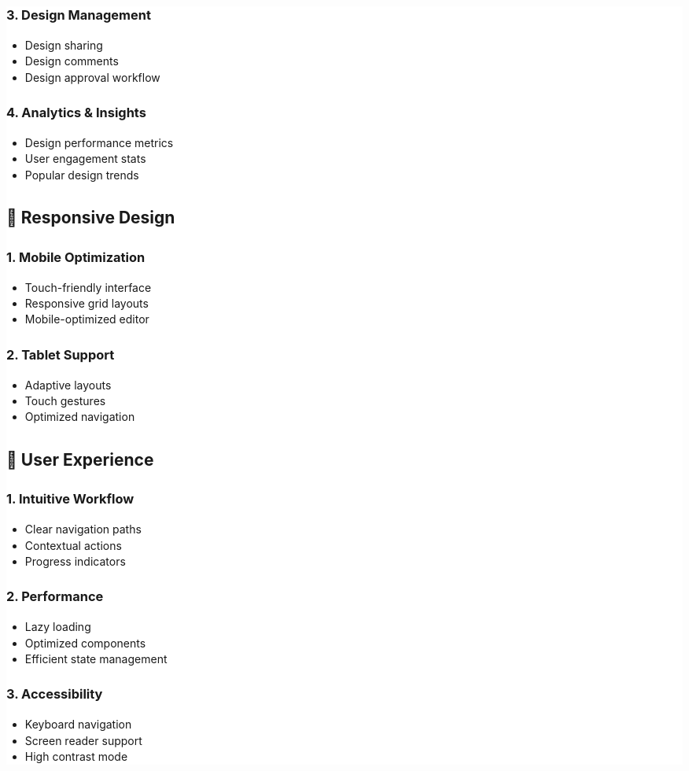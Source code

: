 ### 3. **Design Management**
- Design sharing
- Design comments
- Design approval workflow

### 4. **Analytics & Insights**
- Design performance metrics
- User engagement stats
- Popular design trends

## 📱 Responsive Design

### 1. **Mobile Optimization**
- Touch-friendly interface
- Responsive grid layouts
- Mobile-optimized editor

### 2. **Tablet Support**
- Adaptive layouts
- Touch gestures
- Optimized navigation

## 🎯 User Experience

### 1. **Intuitive Workflow**
- Clear navigation paths
- Contextual actions
- Progress indicators

### 2. **Performance**
- Lazy loading
- Optimized components
- Efficient state management

### 3. **Accessibility**
- Keyboard navigation
- Screen reader support
- High contrast mode 